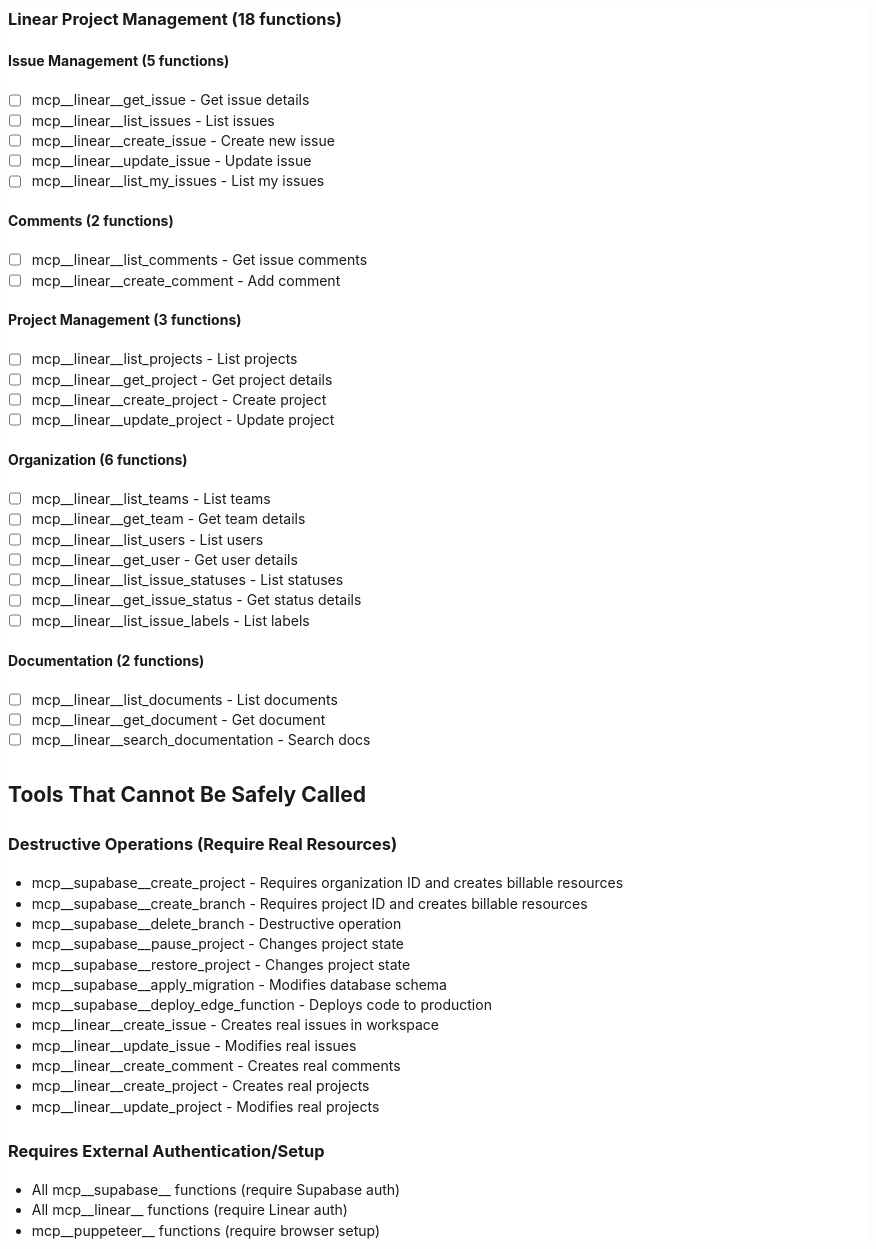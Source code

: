 ### Linear Project Management (18 functions)

#### Issue Management (5 functions)
- [ ] mcp__linear__get_issue - Get issue details
- [ ] mcp__linear__list_issues - List issues
- [ ] mcp__linear__create_issue - Create new issue
- [ ] mcp__linear__update_issue - Update issue
- [ ] mcp__linear__list_my_issues - List my issues

#### Comments (2 functions)
- [ ] mcp__linear__list_comments - Get issue comments
- [ ] mcp__linear__create_comment - Add comment

#### Project Management (3 functions)
- [ ] mcp__linear__list_projects - List projects
- [ ] mcp__linear__get_project - Get project details
- [ ] mcp__linear__create_project - Create project
- [ ] mcp__linear__update_project - Update project

#### Organization (6 functions)
- [ ] mcp__linear__list_teams - List teams
- [ ] mcp__linear__get_team - Get team details
- [ ] mcp__linear__list_users - List users
- [ ] mcp__linear__get_user - Get user details
- [ ] mcp__linear__list_issue_statuses - List statuses
- [ ] mcp__linear__get_issue_status - Get status details
- [ ] mcp__linear__list_issue_labels - List labels

#### Documentation (2 functions)
- [ ] mcp__linear__list_documents - List documents
- [ ] mcp__linear__get_document - Get document
- [ ] mcp__linear__search_documentation - Search docs

## Tools That Cannot Be Safely Called

### Destructive Operations (Require Real Resources)
- mcp__supabase__create_project - Requires organization ID and creates billable resources
- mcp__supabase__create_branch - Requires project ID and creates billable resources
- mcp__supabase__delete_branch - Destructive operation
- mcp__supabase__pause_project - Changes project state
- mcp__supabase__restore_project - Changes project state
- mcp__supabase__apply_migration - Modifies database schema
- mcp__supabase__deploy_edge_function - Deploys code to production
- mcp__linear__create_issue - Creates real issues in workspace
- mcp__linear__update_issue - Modifies real issues
- mcp__linear__create_comment - Creates real comments
- mcp__linear__create_project - Creates real projects
- mcp__linear__update_project - Modifies real projects

### Requires External Authentication/Setup
- All mcp__supabase__ functions (require Supabase auth)
- All mcp__linear__ functions (require Linear auth)
- mcp__puppeteer__ functions (require browser setup)
